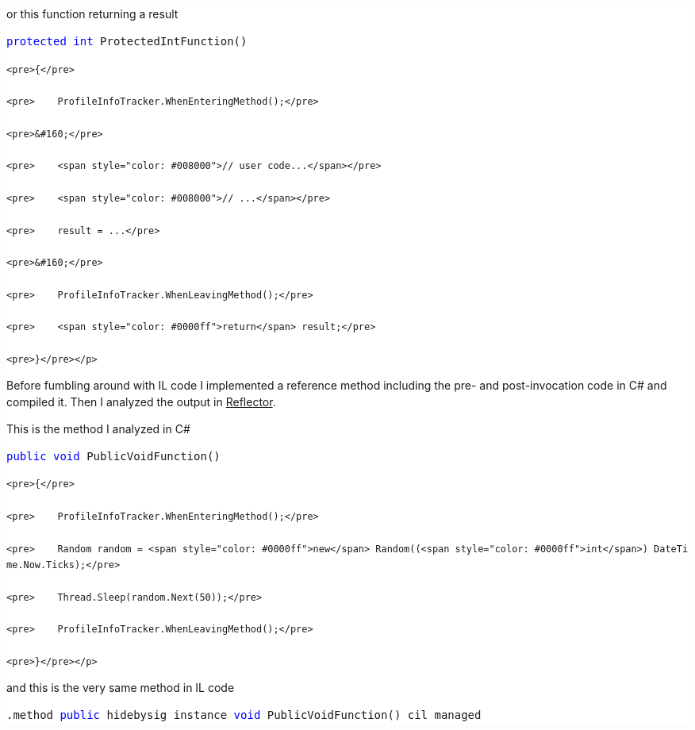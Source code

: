 or this function returning a result

<div>
  <div>
    <pre><span style="color: #0000ff">protected</span> <span style="color: #0000ff">int</span> ProtectedIntFunction()</pre>
    
    <pre>{</pre>
    
    <pre>    ProfileInfoTracker.WhenEnteringMethod();</pre>
    
    <pre>&#160;</pre>
    
    <pre>    <span style="color: #008000">// user code...</span></pre>
    
    <pre>    <span style="color: #008000">// ...</span></pre>
    
    <pre>    result = ...</pre>
    
    <pre>&#160;</pre>
    
    <pre>    ProfileInfoTracker.WhenLeavingMethod();</pre>
    
    <pre>    <span style="color: #0000ff">return</span> result;</pre>
    
    <pre>}</pre></p>
  </div>
</div>

Before fumbling around with IL code I implemented a reference method including the pre- and post-invocation code in C# and compiled it. Then I analyzed the output in [Reflector](http://www.red-gate.com/products/reflector/).

This is the method I analyzed in C#

<div>
  <div>
    <pre><span style="color: #0000ff">public</span> <span style="color: #0000ff">void</span> PublicVoidFunction()</pre>
    
    <pre>{</pre>
    
    <pre>    ProfileInfoTracker.WhenEnteringMethod();</pre>
    
    <pre>    Random random = <span style="color: #0000ff">new</span> Random((<span style="color: #0000ff">int</span>) DateTime.Now.Ticks);</pre>
    
    <pre>    Thread.Sleep(random.Next(50));</pre>
    
    <pre>    ProfileInfoTracker.WhenLeavingMethod();</pre>
    
    <pre>}</pre></p>
  </div>
</div>

and this is the very same method in IL code

<div>
  <div>
    <pre>.method <span style="color: #0000ff">public</span> hidebysig instance <span style="color: #0000ff">void</span> PublicVoidFunction() cil managed</pre>
    